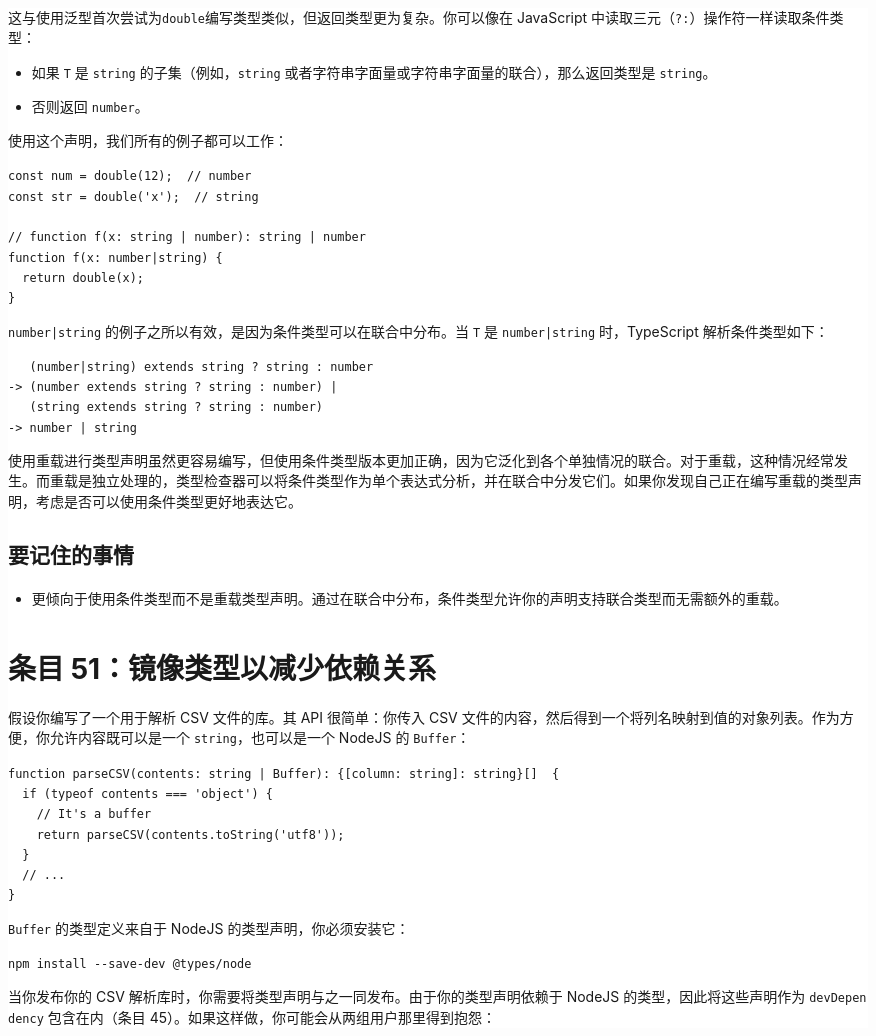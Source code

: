 这与使用泛型首次尝试为`double`编写类型类似，但返回类型更为复杂。你可以像在 JavaScript 中读取三元（`?:`）操作符一样读取条件类型：

+   如果 `T` 是 `string` 的子集（例如，`string` 或者字符串字面量或字符串字面量的联合），那么返回类型是 `string`。

+   否则返回 `number`。

使用这个声明，我们所有的例子都可以工作：

```
const num = double(12);  // number
const str = double('x');  // string

// function f(x: string | number): string | number
function f(x: number|string) {
  return double(x);
}
```

`number|string` 的例子之所以有效，是因为条件类型可以在联合中分布。当 `T` 是 `number|string` 时，TypeScript 解析条件类型如下：

```
   (number|string) extends string ? string : number
-> (number extends string ? string : number) |
   (string extends string ? string : number)
-> number | string
```

使用重载进行类型声明虽然更容易编写，但使用条件类型版本更加正确，因为它泛化到各个单独情况的联合。对于重载，这种情况经常发生。而重载是独立处理的，类型检查器可以将条件类型作为单个表达式分析，并在联合中分发它们。如果你发现自己正在编写重载的类型声明，考虑是否可以使用条件类型更好地表达它。

## 要记住的事情

+   更倾向于使用条件类型而不是重载类型声明。通过在联合中分布，条件类型允许你的声明支持联合类型而无需额外的重载。

# 条目 51：镜像类型以减少依赖关系

假设你编写了一个用于解析 CSV 文件的库。其 API 很简单：你传入 CSV 文件的内容，然后得到一个将列名映射到值的对象列表。作为方便，你允许内容既可以是一个 `string`，也可以是一个 NodeJS 的 `Buffer`：

```
function parseCSV(contents: string | Buffer): {[column: string]: string}[]  {
  if (typeof contents === 'object') {
    // It's a buffer
    return parseCSV(contents.toString('utf8'));
  }
  // ...
}
```

`Buffer` 的类型定义来自于 NodeJS 的类型声明，你必须安装它：

```
npm install --save-dev @types/node
```

当你发布你的 CSV 解析库时，你需要将类型声明与之一同发布。由于你的类型声明依赖于 NodeJS 的类型，因此将这些声明作为 `devDependency` 包含在内（条目 45）。如果这样做，你可能会从两组用户那里得到抱怨：
